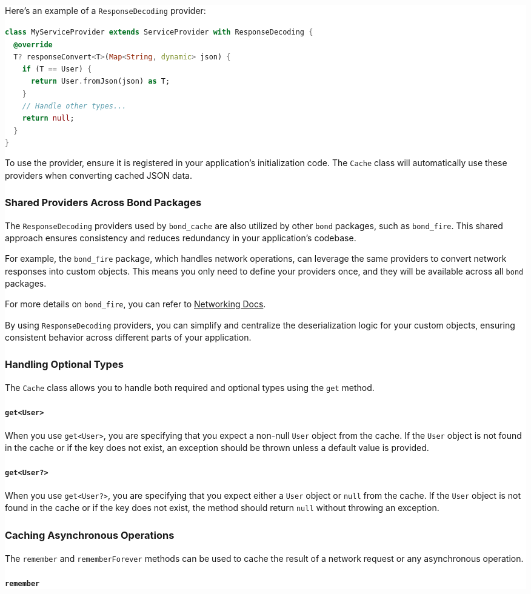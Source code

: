 Here’s an example of a `ResponseDecoding` provider:

```dart
class MyServiceProvider extends ServiceProvider with ResponseDecoding {
  @override
  T? responseConvert<T>(Map<String, dynamic> json) {
    if (T == User) {
      return User.fromJson(json) as T;
    }
    // Handle other types...
    return null;
  }
}
```

To use the provider, ensure it is registered in your application’s initialization code. The `Cache` class will automatically use these providers when converting cached JSON data.

### Shared Providers Across Bond Packages

The `ResponseDecoding` providers used by `bond_cache` are also utilized by other `bond` packages, such as `bond_fire`. This shared approach ensures consistency and reduces redundancy in your application’s codebase.

For example, the `bond_fire` package, which handles network operations, can leverage the same providers to convert network responses into custom objects. This means you only need to define your providers once, and they will be available across all `bond` packages.

For more details on `bond_fire`, you can refer to [Networking Docs](https://github.com/onestudio-co/bond-docs/blob/main/networking.md).

By using `ResponseDecoding` providers, you can simplify and centralize the deserialization logic for your custom objects, ensuring consistent behavior across different parts of your application.

### Handling Optional Types

The `Cache` class allows you to handle both required and optional types using the `get` method.

#### `get<User>`

When you use `get<User>`, you are specifying that you expect a non-null `User` object from the cache. If the `User` object is not found in the cache or if the key does not exist, an exception should be thrown unless a default value is provided.

#### `get<User?>`

When you use `get<User?>`, you are specifying that you expect either a `User` object or `null` from the cache. If the `User` object is not found in the cache or if the key does not exist, the method should return `null` without throwing an exception.

### Caching Asynchronous Operations

The `remember` and `rememberForever` methods can be used to cache the result of a network request or any asynchronous operation.

#### `remember`
